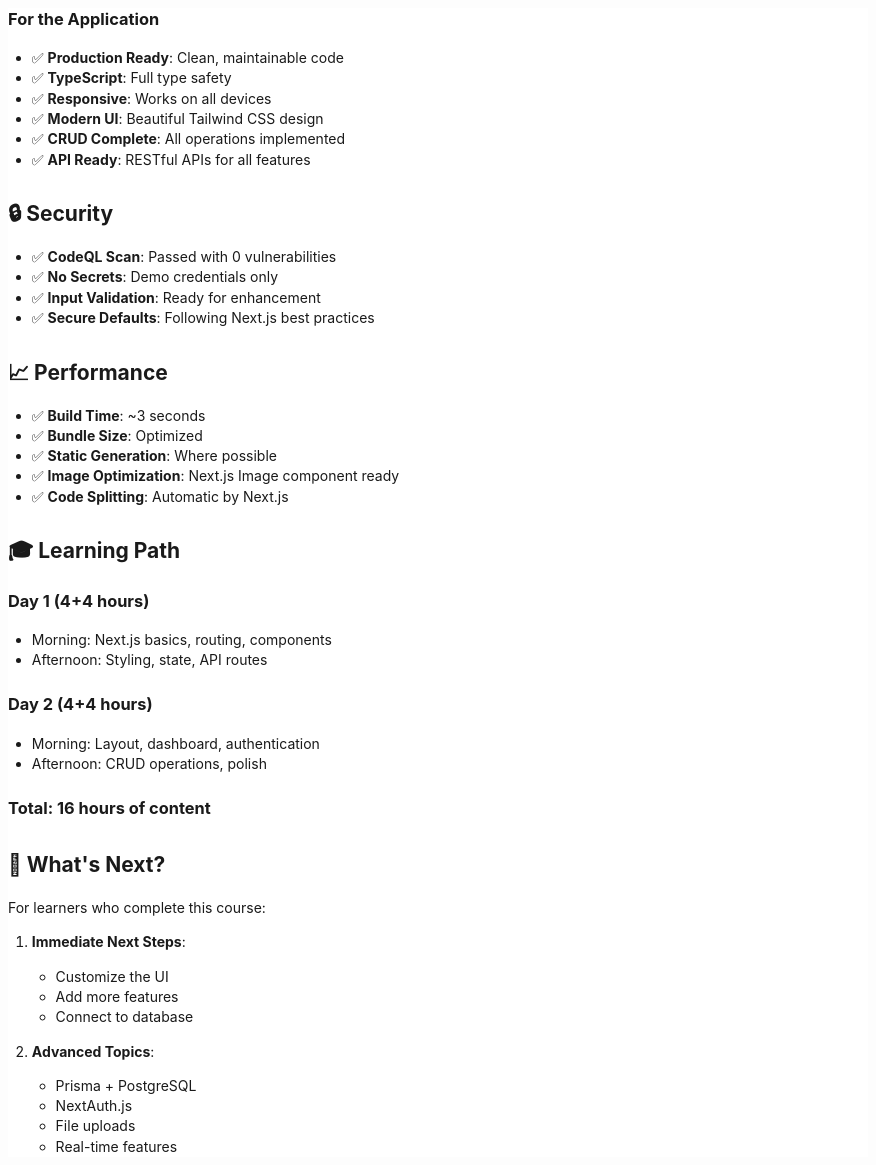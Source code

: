 ### For the Application

- ✅ **Production Ready**: Clean, maintainable code
- ✅ **TypeScript**: Full type safety
- ✅ **Responsive**: Works on all devices
- ✅ **Modern UI**: Beautiful Tailwind CSS design
- ✅ **CRUD Complete**: All operations implemented
- ✅ **API Ready**: RESTful APIs for all features

## 🔒 Security

- ✅ **CodeQL Scan**: Passed with 0 vulnerabilities
- ✅ **No Secrets**: Demo credentials only
- ✅ **Input Validation**: Ready for enhancement
- ✅ **Secure Defaults**: Following Next.js best practices

## 📈 Performance

- ✅ **Build Time**: ~3 seconds
- ✅ **Bundle Size**: Optimized
- ✅ **Static Generation**: Where possible
- ✅ **Image Optimization**: Next.js Image component ready
- ✅ **Code Splitting**: Automatic by Next.js

## 🎓 Learning Path

### Day 1 (4+4 hours)
- Morning: Next.js basics, routing, components
- Afternoon: Styling, state, API routes

### Day 2 (4+4 hours)
- Morning: Layout, dashboard, authentication
- Afternoon: CRUD operations, polish

### Total: 16 hours of content

## 🚀 What's Next?

For learners who complete this course:

1. **Immediate Next Steps**:
   - Customize the UI
   - Add more features
   - Connect to database

2. **Advanced Topics**:
   - Prisma + PostgreSQL
   - NextAuth.js
   - File uploads
   - Real-time features
